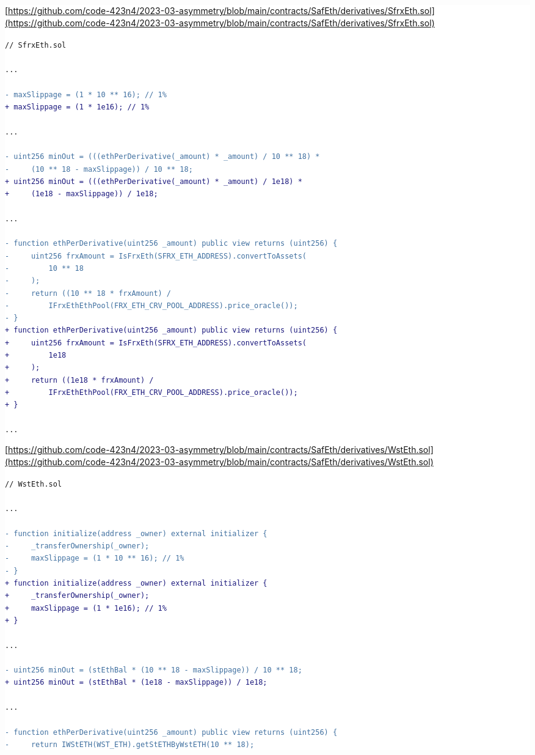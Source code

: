 [https://github.com/code-423n4/2023-03-asymmetry/blob/main/contracts/SafEth/derivatives/SfrxEth.sol](https://github.com/code-423n4/2023-03-asymmetry/blob/main/contracts/SafEth/derivatives/SfrxEth.sol)

```diff
// SfrxEth.sol

...

- maxSlippage = (1 * 10 ** 16); // 1%
+ maxSlippage = (1 * 1e16); // 1%

...

- uint256 minOut = (((ethPerDerivative(_amount) * _amount) / 10 ** 18) *
-     (10 ** 18 - maxSlippage)) / 10 ** 18;
+ uint256 minOut = (((ethPerDerivative(_amount) * _amount) / 1e18) *
+     (1e18 - maxSlippage)) / 1e18;

...

- function ethPerDerivative(uint256 _amount) public view returns (uint256) {
-     uint256 frxAmount = IsFrxEth(SFRX_ETH_ADDRESS).convertToAssets(
-         10 ** 18
-     );
-     return ((10 ** 18 * frxAmount) /
-         IFrxEthEthPool(FRX_ETH_CRV_POOL_ADDRESS).price_oracle());
- }
+ function ethPerDerivative(uint256 _amount) public view returns (uint256) {
+     uint256 frxAmount = IsFrxEth(SFRX_ETH_ADDRESS).convertToAssets(
+         1e18
+     );
+     return ((1e18 * frxAmount) /
+         IFrxEthEthPool(FRX_ETH_CRV_POOL_ADDRESS).price_oracle());
+ }

...
```

[https://github.com/code-423n4/2023-03-asymmetry/blob/main/contracts/SafEth/derivatives/WstEth.sol](https://github.com/code-423n4/2023-03-asymmetry/blob/main/contracts/SafEth/derivatives/WstEth.sol)

```diff
// WstEth.sol

...

- function initialize(address _owner) external initializer {
-     _transferOwnership(_owner);
-     maxSlippage = (1 * 10 ** 16); // 1%
- }
+ function initialize(address _owner) external initializer {
+     _transferOwnership(_owner);
+     maxSlippage = (1 * 1e16); // 1%
+ }

...

- uint256 minOut = (stEthBal * (10 ** 18 - maxSlippage)) / 10 ** 18;
+ uint256 minOut = (stEthBal * (1e18 - maxSlippage)) / 1e18;

...

- function ethPerDerivative(uint256 _amount) public view returns (uint256) {
-     return IWStETH(WST_ETH).getStETHByWstETH(10 ** 18);
```